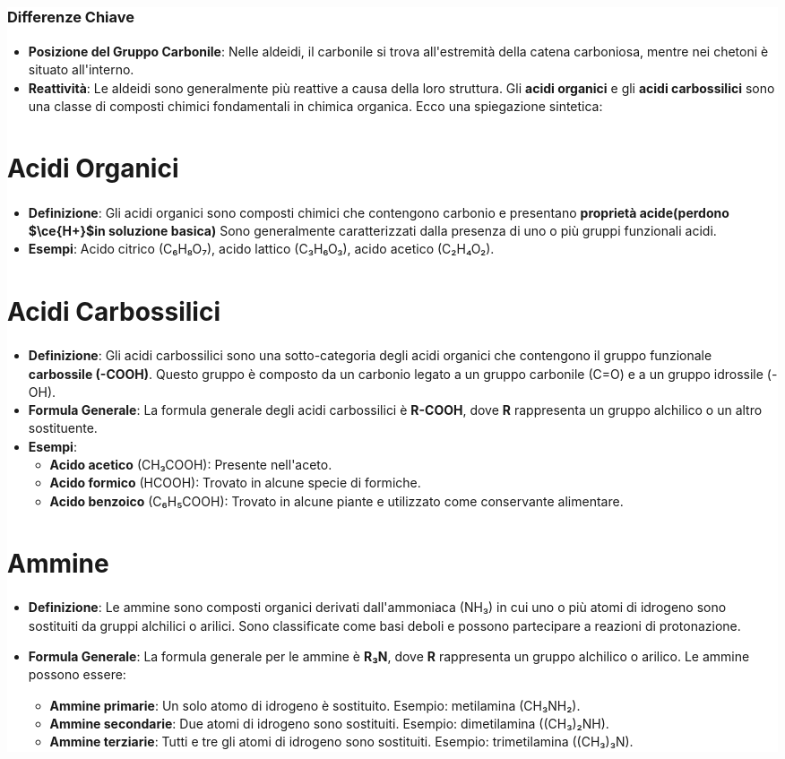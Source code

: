 ### Differenze Chiave
- **Posizione del Gruppo Carbonile**: Nelle aldeidi, il carbonile si trova all'estremità della catena carboniosa, mentre nei chetoni è situato all'interno.
- **Reattività**: Le aldeidi sono generalmente più reattive a causa della loro struttura.
Gli **acidi organici** e gli **acidi carbossilici** sono una classe di composti chimici fondamentali in chimica organica. Ecco una spiegazione sintetica:

# Acidi Organici
- **Definizione**: Gli acidi organici sono composti chimici che contengono carbonio e presentano **proprietà acide(perdono $\ce{H+}$in soluzione basica)** Sono generalmente caratterizzati dalla presenza di uno o più gruppi funzionali acidi.
- **Esempi**: Acido citrico (C₆H₈O₇), acido lattico (C₃H₆O₃), acido acetico (C₂H₄O₂).

# Acidi Carbossilici
- **Definizione**: Gli acidi carbossilici sono una sotto-categoria degli acidi organici che contengono il gruppo funzionale **carbossile (-COOH)**. Questo gruppo è composto da un carbonio legato a un gruppo carbonile (C=O) e a un gruppo idrossile (-OH).
- **Formula Generale**: La formula generale degli acidi carbossilici è **R-COOH**, dove **R** rappresenta un gruppo alchilico o un altro sostituente.
- **Esempi**:
  - **Acido acetico** (CH₃COOH): Presente nell'aceto.
  - **Acido formico** (HCOOH): Trovato in alcune specie di formiche.
  - **Acido benzoico** (C₆H₅COOH): Trovato in alcune piante e utilizzato come conservante alimentare.
# Ammine
- **Definizione**: Le ammine sono composti organici derivati dall'ammoniaca (NH₃) in cui uno o più atomi di idrogeno sono sostituiti da gruppi alchilici o arilici. Sono classificate come basi deboli e possono partecipare a reazioni di protonazione.

- **Formula Generale**: La formula generale per le ammine è **R₃N**, dove **R** rappresenta un gruppo alchilico o arilico. Le ammine possono essere:
  - **Ammine primarie**: Un solo atomo di idrogeno è sostituito. Esempio: metilamina (CH₃NH₂).
  - **Ammine secondarie**: Due atomi di idrogeno sono sostituiti. Esempio: dimetilamina ((CH₃)₂NH).
  - **Ammine terziarie**: Tutti e tre gli atomi di idrogeno sono sostituiti. Esempio: trimetilamina ((CH₃)₃N).

